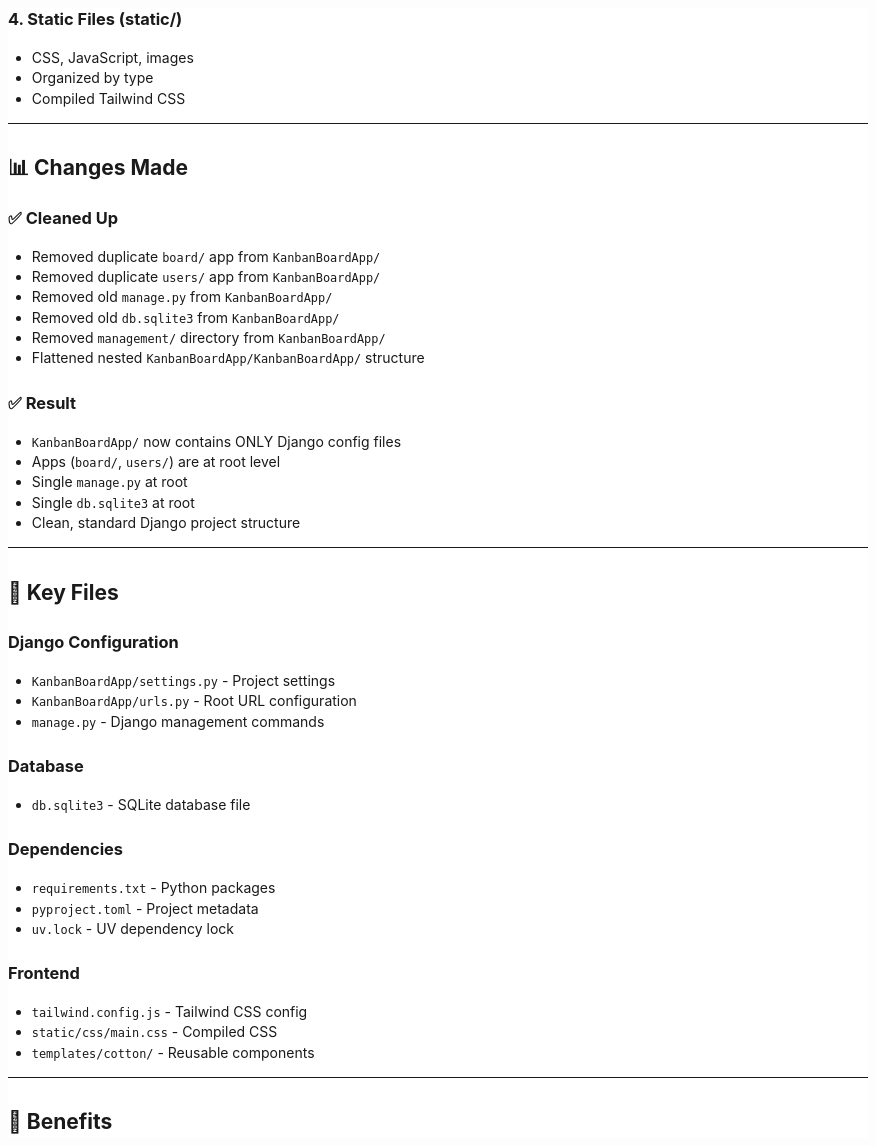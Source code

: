### **4. Static Files (static/)**
- CSS, JavaScript, images
- Organized by type
- Compiled Tailwind CSS

---

## 📊 Changes Made

### **✅ Cleaned Up**
- Removed duplicate `board/` app from `KanbanBoardApp/`
- Removed duplicate `users/` app from `KanbanBoardApp/`
- Removed old `manage.py` from `KanbanBoardApp/`
- Removed old `db.sqlite3` from `KanbanBoardApp/`
- Removed `management/` directory from `KanbanBoardApp/`
- Flattened nested `KanbanBoardApp/KanbanBoardApp/` structure

### **✅ Result**
- `KanbanBoardApp/` now contains ONLY Django config files
- Apps (`board/`, `users/`) are at root level
- Single `manage.py` at root
- Single `db.sqlite3` at root
- Clean, standard Django project structure

---

## 🔧 Key Files

### **Django Configuration**
- `KanbanBoardApp/settings.py` - Project settings
- `KanbanBoardApp/urls.py` - Root URL configuration
- `manage.py` - Django management commands

### **Database**
- `db.sqlite3` - SQLite database file

### **Dependencies**
- `requirements.txt` - Python packages
- `pyproject.toml` - Project metadata
- `uv.lock` - UV dependency lock

### **Frontend**
- `tailwind.config.js` - Tailwind CSS config
- `static/css/main.css` - Compiled CSS
- `templates/cotton/` - Reusable components

---

## 🚀 Benefits
